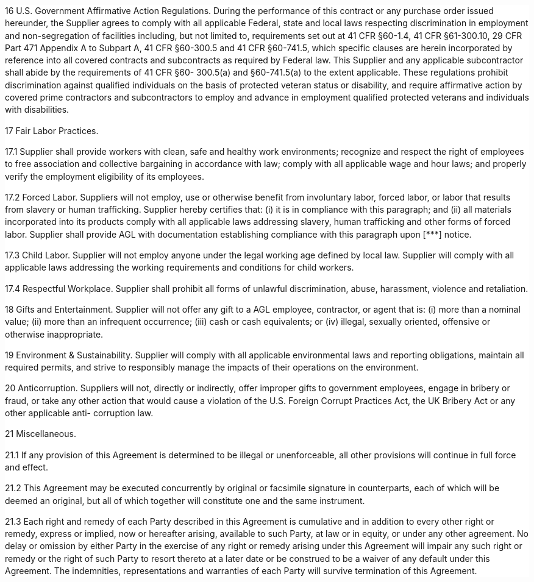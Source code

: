 16 U.S. Government Affirmative Action Regulations. During the performance of this contract or any purchase order issued hereunder, the Supplier agrees to comply with all applicable Federal, state and local laws respecting discrimination in employment and non-segregation of facilities including, but not limited to, requirements set out at 41 CFR §60-1.4, 41 CFR §61-300.10, 29 CFR Part 471 Appendix A to Subpart A, 41 CFR §60-300.5 and 41 CFR §60-741.5, which specific clauses are herein incorporated by reference into all covered contracts and subcontracts as required by Federal law. This Supplier and any applicable subcontractor shall abide by the requirements of 41 CFR §60- 300.5(a) and §60-741.5(a) to the extent applicable. These regulations prohibit discrimination against qualified individuals on the basis of protected veteran status or disability, and require affirmative action by covered prime contractors and subcontractors to employ and advance in employment qualified protected veterans and individuals with disabilities.

17 Fair Labor Practices.

17.1 Supplier shall provide workers with clean, safe and healthy work environments; recognize and respect the right of employees to free association and collective bargaining in accordance with law; comply with all applicable wage and hour laws; and properly verify the employment eligibility of its employees.

17.2 Forced Labor. Suppliers will not employ, use or otherwise benefit from involuntary labor, forced labor, or labor that results from slavery or human trafficking. Supplier hereby certifies that: (i) it is in compliance with this paragraph; and (ii) all materials incorporated into its products comply with all applicable laws addressing slavery, human trafficking and other forms of forced labor. Supplier shall provide AGL with documentation establishing compliance with this paragraph upon [***] notice.

17.3 Child Labor. Supplier will not employ anyone under the legal working age defined by local law. Supplier will comply with all applicable laws addressing the working requirements and conditions for child workers.

17.4 Respectful Workplace. Supplier shall prohibit all forms of unlawful discrimination, abuse, harassment, violence and retaliation.

18 Gifts and Entertainment. Supplier will not offer any gift to a AGL employee, contractor, or agent that is: (i) more than a nominal value; (ii) more than an infrequent occurrence; (iii) cash or cash equivalents; or (iv) illegal, sexually oriented, offensive or otherwise inappropriate.

19 Environment & Sustainability. Supplier will comply with all applicable environmental laws and reporting obligations, maintain all required permits, and strive to responsibly manage the impacts of their operations on the environment.

20 Anticorruption. Suppliers will not, directly or indirectly, offer improper gifts to government employees, engage in bribery or fraud, or take any other action that would cause a violation of the U.S. Foreign Corrupt Practices Act, the UK Bribery Act or any other applicable anti- corruption law.

21 Miscellaneous.

21.1 If any provision of this Agreement is determined to be illegal or unenforceable, all other provisions will continue in full force and effect.

21.2 This Agreement may be executed concurrently by original or facsimile signature in counterparts, each of which will be deemed an original, but all of which together will constitute one and the same instrument.

21.3 Each right and remedy of each Party described in this Agreement is cumulative and in addition to every other right or remedy, express or implied, now or hereafter arising, available to such Party, at law or in equity, or under any other agreement. No delay or omission by either Party in the exercise of any right or remedy arising under this Agreement will impair any such right or remedy or the right of such Party to resort thereto at a later date or be construed to be a waiver of any default under this Agreement. The indemnities, representations and warranties of each Party will survive termination of this Agreement.
